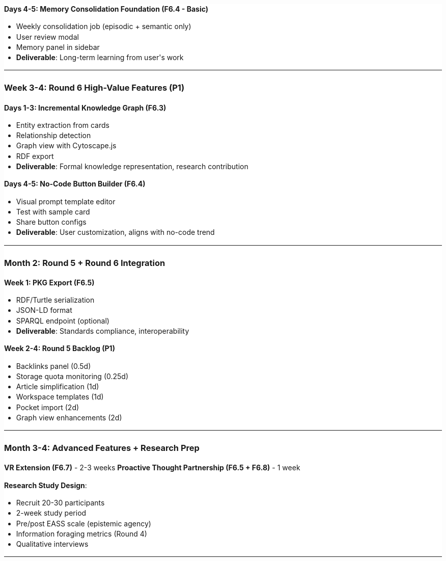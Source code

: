 **Days 4-5: Memory Consolidation Foundation (F6.4 - Basic)**
- Weekly consolidation job (episodic + semantic only)
- User review modal
- Memory panel in sidebar
- **Deliverable**: Long-term learning from user's work

---

### Week 3-4: Round 6 High-Value Features (P1)

**Days 1-3: Incremental Knowledge Graph (F6.3)**
- Entity extraction from cards
- Relationship detection
- Graph view with Cytoscape.js
- RDF export
- **Deliverable**: Formal knowledge representation, research contribution

**Days 4-5: No-Code Button Builder (F6.4)**
- Visual prompt template editor
- Test with sample card
- Share button configs
- **Deliverable**: User customization, aligns with no-code trend

---

### Month 2: Round 5 + Round 6 Integration

**Week 1: PKG Export (F6.5)**
- RDF/Turtle serialization
- JSON-LD format
- SPARQL endpoint (optional)
- **Deliverable**: Standards compliance, interoperability

**Week 2-4: Round 5 Backlog (P1)**
- Backlinks panel (0.5d)
- Storage quota monitoring (0.25d)
- Article simplification (1d)
- Workspace templates (1d)
- Pocket import (2d)
- Graph view enhancements (2d)

---

### Month 3-4: Advanced Features + Research Prep

**VR Extension (F6.7)** - 2-3 weeks
**Proactive Thought Partnership (F6.5 + F6.8)** - 1 week

**Research Study Design**:
- Recruit 20-30 participants
- 2-week study period
- Pre/post EASS scale (epistemic agency)
- Information foraging metrics (Round 4)
- Qualitative interviews

---